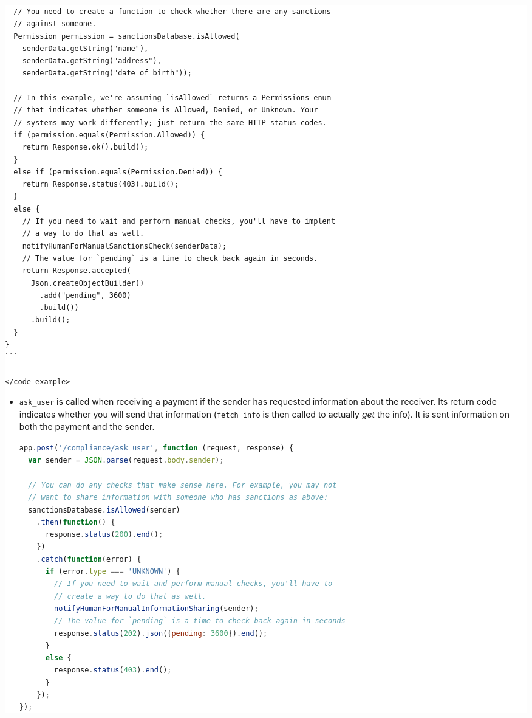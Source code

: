       // You need to create a function to check whether there are any sanctions
      // against someone.
      Permission permission = sanctionsDatabase.isAllowed(
        senderData.getString("name"),
        senderData.getString("address"),
        senderData.getString("date_of_birth"));

      // In this example, we're assuming `isAllowed` returns a Permissions enum
      // that indicates whether someone is Allowed, Denied, or Unknown. Your
      // systems may work differently; just return the same HTTP status codes.
      if (permission.equals(Permission.Allowed)) {
        return Response.ok().build();
      }
      else if (permission.equals(Permission.Denied)) {
        return Response.status(403).build();
      }
      else {
        // If you need to wait and perform manual checks, you'll have to implent
        // a way to do that as well.
        notifyHumanForManualSanctionsCheck(senderData);
        // The value for `pending` is a time to check back again in seconds.
        return Response.accepted(
          Json.createObjectBuilder()
            .add("pending", 3600)
            .build())
          .build();
      }
    }
    ```

    </code-example>

- `ask_user` is called when receiving a payment if the sender has requested information about the receiver. Its return code indicates whether you will send that information (`fetch_info` is then called to actually *get* the info). It is sent information on both the payment and the sender.

    <code-example name="Implementing the ask_user callback">

    ```js
    app.post('/compliance/ask_user', function (request, response) {
      var sender = JSON.parse(request.body.sender);

      // You can do any checks that make sense here. For example, you may not
      // want to share information with someone who has sanctions as above:
      sanctionsDatabase.isAllowed(sender)
        .then(function() {
          response.status(200).end();
        })
        .catch(function(error) {
          if (error.type === 'UNKNOWN') {
            // If you need to wait and perform manual checks, you'll have to
            // create a way to do that as well.
            notifyHumanForManualInformationSharing(sender);
            // The value for `pending` is a time to check back again in seconds
            response.status(202).json({pending: 3600}).end();
          }
          else {
            response.status(403).end();
          }
        });
    });
    ```
